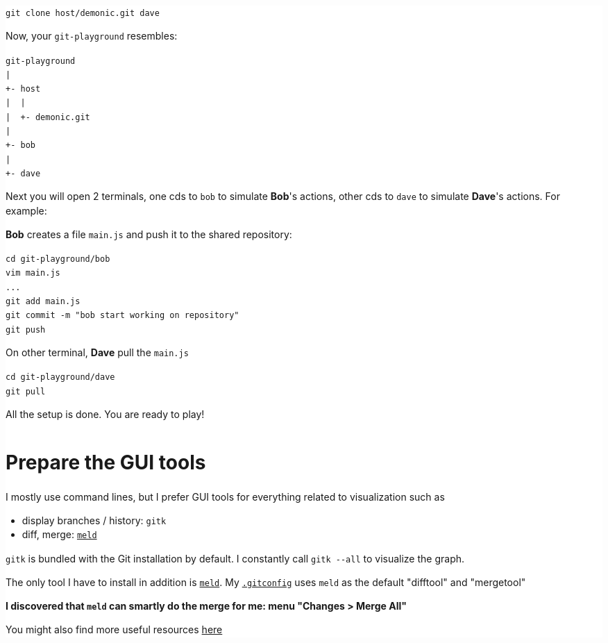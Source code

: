 ```
git clone host/demonic.git dave
```

Now, your `git-playground` resembles:

```
git-playground
|
+- host
|  |
|  +- demonic.git
|
+- bob
|
+- dave
```

Next you will open 2 terminals, one cds to `bob` to simulate **Bob**'s actions, other cds to `dave` to simulate **Dave**'s actions. For example: 

**Bob** creates a file `main.js` and push it to the shared repository:

```
cd git-playground/bob
vim main.js
...
git add main.js
git commit -m "bob start working on repository"
git push
```

On other terminal, **Dave** pull the `main.js`

```
cd git-playground/dave
git pull
```

All the setup is done. You are ready to play!

# Prepare the GUI tools

I mostly use command lines, but I prefer GUI tools for everything related to visualization such as 

* display branches / history: `gitk`
* diff, merge: [`meld`](http://meldmerge.org/)

`gitk` is bundled with the Git installation by default. I constantly call `gitk --all` to visualize the graph. 

The only tool I have to install in addition is [`meld`](http://meldmerge.org/). My [`.gitconfig`](https://gist.github.com/duongphuhiep/0801616d8c87bb71c535e8fbcd71e263) uses `meld` as the default "difftool" and "mergetool"

**I discovered that `meld` can smartly do the merge for me: menu "Changes > Merge All"**

You might also find more useful resources [here](https://github.com/duongphuhiep/duongphuhiep.github.io/wiki/Git)
